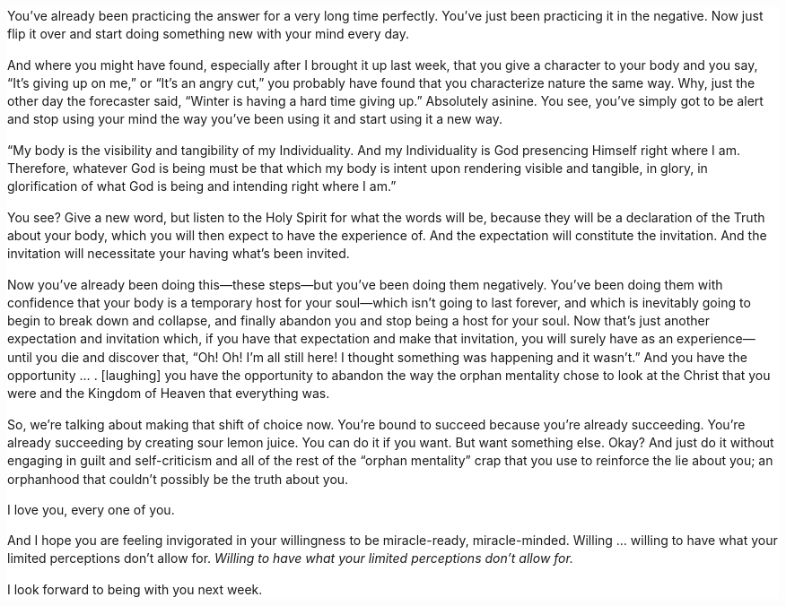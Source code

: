 You&rsquo;ve already been practicing the answer for a very long time
perfectly. You&rsquo;ve just been practicing it in the negative. Now
just flip it over and start doing something new with your mind every
day.

And where you might have found, especially after I brought it up last
week, that you give a character to your body and you say,
&ldquo;It&rsquo;s giving up on me,&rdquo; or &ldquo;It&rsquo;s an angry
cut,&rdquo; you probably have found that you characterize nature the
same way. Why, just the other day the forecaster said, &ldquo;Winter is
having a hard time giving up.&rdquo; Absolutely asinine. You see,
you&rsquo;ve simply got to be alert and stop using your mind the way
you&rsquo;ve been using it and start using it a new way.

&ldquo;My body is the visibility and tangibility of my Individuality.
And my Individuality is God presencing Himself right where I am.
Therefore, whatever God is being must be that which my body is intent
upon rendering visible and tangible, in glory, in glorification of what
God is being and intending right where I am.&rdquo;

You see? Give a new word, but listen to the Holy Spirit for what the
words will be, because they will be a declaration of the Truth about
your body, which you will then expect to have the experience of. And the
expectation will constitute the invitation. And the invitation will
necessitate your having what&rsquo;s been invited.

Now you&rsquo;ve already been doing this&mdash;these steps&mdash;but
you&rsquo;ve been doing them negatively. You&rsquo;ve been doing them
with confidence that your body is a temporary host for your
soul&mdash;which isn&rsquo;t going to last forever, and which is
inevitably going to begin to break down and collapse, and finally
abandon you and stop being a host for your soul. Now that&rsquo;s just
another expectation and invitation which, if you have that expectation
and make that invitation, you will surely have as an
experience&mdash;until you die and discover that, &ldquo;Oh! Oh!
I&rsquo;m all still here! I thought something was happening and it
wasn&rsquo;t.&rdquo; And you have the opportunity &hellip; . [laughing]
you have the opportunity to abandon the way the orphan mentality chose
to look at the Christ that you were and the Kingdom of Heaven that
everything was.

So, we&rsquo;re talking about making that shift of choice now.
You&rsquo;re bound to succeed because you&rsquo;re already succeeding.
You&rsquo;re already succeeding by creating sour lemon juice. You can do
it if you want. But want something else. Okay? And just do it without
engaging in guilt and self-criticism and all of the rest of the
&ldquo;orphan mentality&rdquo; crap that you use to reinforce the lie
about you; an orphanhood that couldn&rsquo;t possibly be the truth about
you.

I love you, every one of you.

And I hope you are feeling invigorated in your willingness to be
miracle-ready, miracle-minded. Willing &hellip; willing to have what
your limited perceptions don&rsquo;t allow for. *Willing to have what
your limited perceptions don&rsquo;t allow for.*

I look forward to being with you next week.

[^1]: Chapter 11 THE GUIDE FOR MIRACLES \
 Sparkly Book p272 \
 JCIM p114 \
 CIMS p228 \
 Chapter 12 LOOKING WITHIN \
 First Edition p213 \
 Second Edition p229

